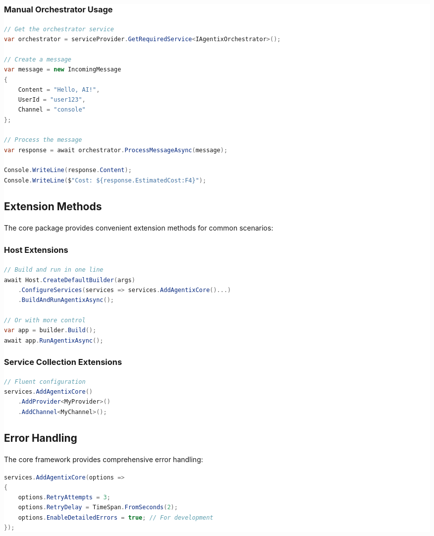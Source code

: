 ### Manual Orchestrator Usage

```csharp
// Get the orchestrator service
var orchestrator = serviceProvider.GetRequiredService<IAgentixOrchestrator>();

// Create a message
var message = new IncomingMessage
{
    Content = "Hello, AI!",
    UserId = "user123",
    Channel = "console"
};

// Process the message
var response = await orchestrator.ProcessMessageAsync(message);

Console.WriteLine(response.Content);
Console.WriteLine($"Cost: ${response.EstimatedCost:F4}");
```

## Extension Methods

The core package provides convenient extension methods for common scenarios:

### Host Extensions

```csharp
// Build and run in one line
await Host.CreateDefaultBuilder(args)
    .ConfigureServices(services => services.AddAgentixCore()...)
    .BuildAndRunAgentixAsync();

// Or with more control
var app = builder.Build();
await app.RunAgentixAsync();
```

### Service Collection Extensions

```csharp
// Fluent configuration
services.AddAgentixCore()
    .AddProvider<MyProvider>()
    .AddChannel<MyChannel>();
```

## Error Handling

The core framework provides comprehensive error handling:

```csharp
services.AddAgentixCore(options =>
{
    options.RetryAttempts = 3;
    options.RetryDelay = TimeSpan.FromSeconds(2);
    options.EnableDetailedErrors = true; // For development
});
```
